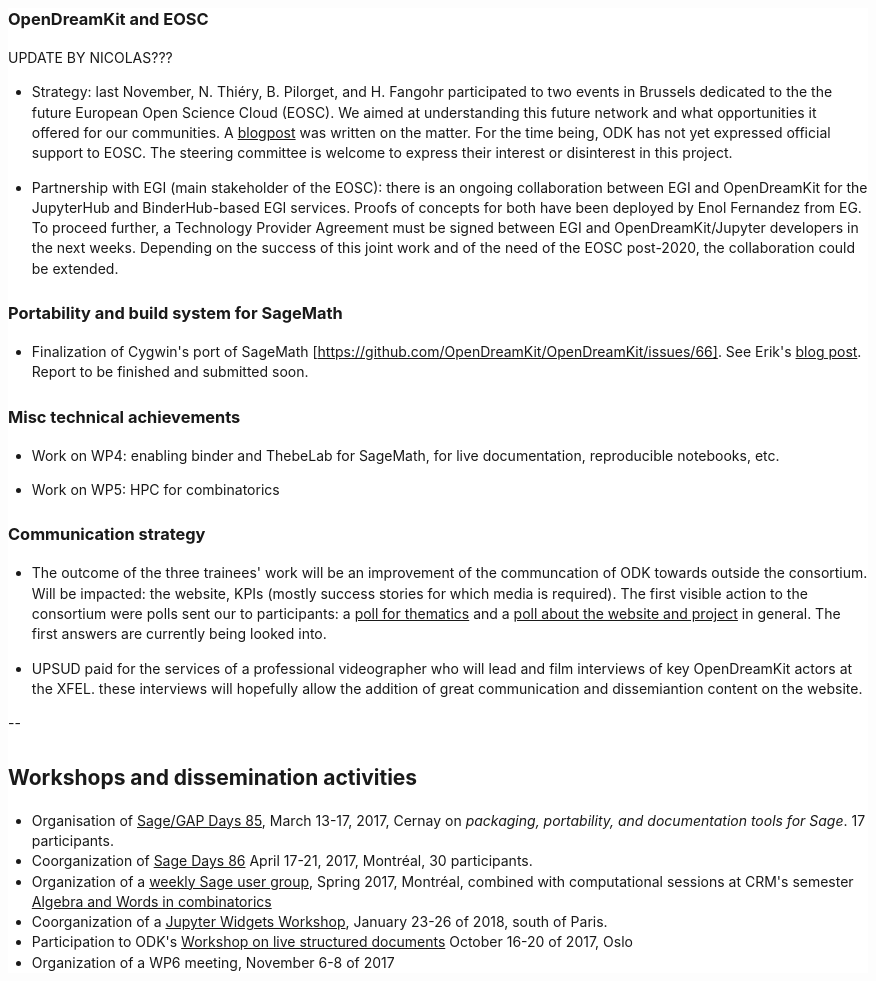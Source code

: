 ### OpenDreamKit and EOSC

UPDATE BY NICOLAS???

* Strategy: last November, N. Thiéry, B. Pilorget, and H. Fangohr
  participated to two events in Brussels dedicated to the the future
  European Open Science Cloud (EOSC). We aimed at understanding this
  future network and what opportunities it offered for our
  communities. A [blogpost](http://opendreamkit.org/2017/12/06/EOSC/)
  was written on the matter. For the time being, ODK has not yet
  expressed official support to EOSC. The steering committee is
  welcome to express their interest or disinterest in this project.

* Partnership with EGI (main stakeholder of the EOSC): there is an
  ongoing collaboration between EGI and OpenDreamKit for the
  JupyterHub and BinderHub-based EGI services. Proofs of concepts for
  both have been deployed by Enol Fernandez from EG. To proceed
  further, a Technology Provider Agreement must be signed between EGI
  and OpenDreamKit/Jupyter developers in the next weeks. Depending on
  the success of this joint work and of the need of the EOSC
  post-2020, the collaboration could be extended.

### Portability and build system for SageMath

- Finalization of Cygwin's port of SageMath [https://github.com/OpenDreamKit/OpenDreamKit/issues/66].
  See Erik's [blog post](http://opendreamkit.org/2017/10/11/SageWindows/).
  Report to be finished and submitted soon.

### Misc technical achievements

- Work on WP4: enabling binder and ThebeLab for SageMath, for live
  documentation, reproducible notebooks, etc.

- Work on WP5: HPC for combinatorics

### Communication strategy 

- The outcome of the three trainees' work will be an improvement of the communcation of ODK towards outside the consortium.
Will be impacted: the website, KPIs (mostly success stories for which media is required). The first visible action to the consortium were polls sent our to participants: a [poll for thematics](https://pluquetelisabeth.typeform.com/to/uTnjIQ) and a [poll about the website and project](https://pluquetelisabeth.typeform.com/to/lzujKT) in general. The first answers are currently being looked into.

- UPSUD paid for the services of a professional videographer who will lead and film interviews of key OpenDreamKit actors at the XFEL. these interviews will hopefully allow the addition of great communication and dissemiantion content on the website.

--
## Workshops and dissemination activities

- Organisation of [Sage/GAP Days 85](https://wiki.sagemath.org/days85), March 13-17, 2017, Cernay on *packaging, portability, and documentation tools for Sage*. 17 participants.
- Coorganization of [Sage Days 86](https://wiki.sagemath.org/days86) April 17-21, 2017, Montréal, 30 participants.
- Organization of a [weekly Sage user group](https://wiki.sagemath.org/Montreal), Spring 2017, Montréal,
  combined with computational sessions at CRM's semester [Algebra and Words in combinatorics](http://www.crm.umontreal.ca/act/theme/theme_2017_1_en/)
- Coorganization of a [Jupyter Widgets Workshop](https://github.com/OpenDreamKit/OpenDreamKit/issues/246), January 23-26 of 2018, south of Paris.
- Participation to ODK's [Workshop on live structured documents](https://github.com/OpenDreamKit/OpenDreamKit/issues/211) October 16-20 of 2017, Oslo
- Organization of a WP6 meeting, November 6-8 of 2017
